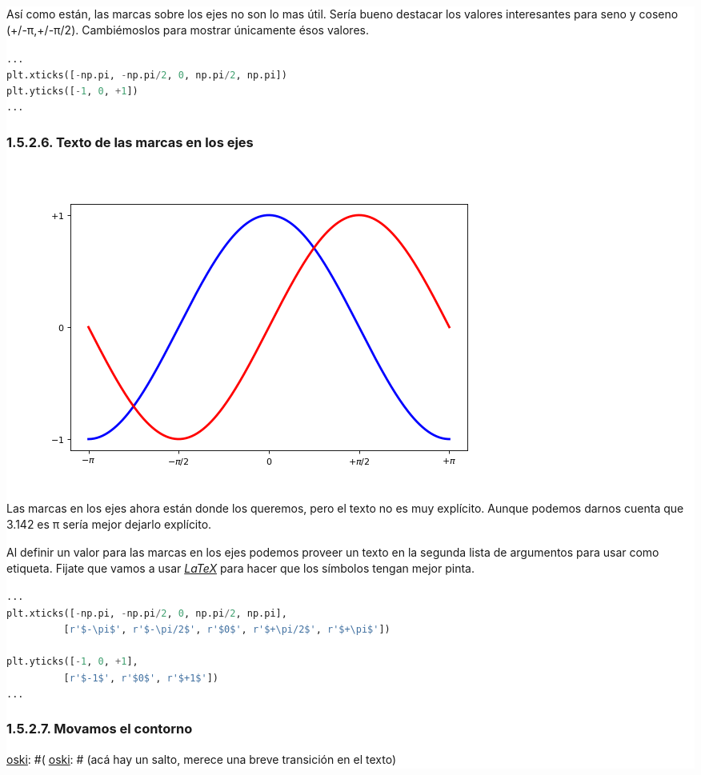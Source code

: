 Así como están, las marcas sobre los ejes no son lo mas útil. Sería bueno destacar los valores interesantes para seno y coseno (+/-π,+/-π/2). Cambiémoslos para mostrar únicamente ésos valores.

```python
...
plt.xticks([-np.pi, -np.pi/2, 0, np.pi/2, np.pi])
plt.yticks([-1, 0, +1])
...
```

### 1.5.2.6. Texto de las marcas en los ejes
![COPETE](./sphx_glr_plot_exercise_6_001.png)

Las marcas en los ejes ahora están donde los queremos, pero el texto no es muy explícito. Aunque podemos darnos cuenta que 3.142 es π sería mejor dejarlo explícito.

Al definir un valor para las marcas en los ejes podemos proveer un texto en la segunda lista de argumentos para usar como etiqueta. Fijate que vamos a usar [_LaTeX_](https://www.latex-project.org/) para hacer que los símbolos tengan mejor pinta.

```python
...
plt.xticks([-np.pi, -np.pi/2, 0, np.pi/2, np.pi],
          [r'$-\pi$', r'$-\pi/2$', r'$0$', r'$+\pi/2$', r'$+\pi$'])

plt.yticks([-1, 0, +1],
          [r'$-1$', r'$0$', r'$+1$'])
...
```

### 1.5.2.7. Movamos el contorno

 [oski]: # (Matplotlib comes with a set of default settings that allow customizing all kinds of properties. You can control the defaults of almost every property in matplotlib: figure size and dpi, line width, color and style, axes, axis and grid properties, text and font properties and so on.)
 [oski]: # ( ---- la verdad es que la diferencia es casi imperceptible ----The tick labels are now hardly visible because of the blue and red lines. We can make them bigger and we can also adjust their properties such that they’ll be rendered on a semi-transparent white background. This will allow us to see both the data and the labels. )
[oski]: #(
[oski]: # (acá hay un salto, merece una breve transición en el texto)